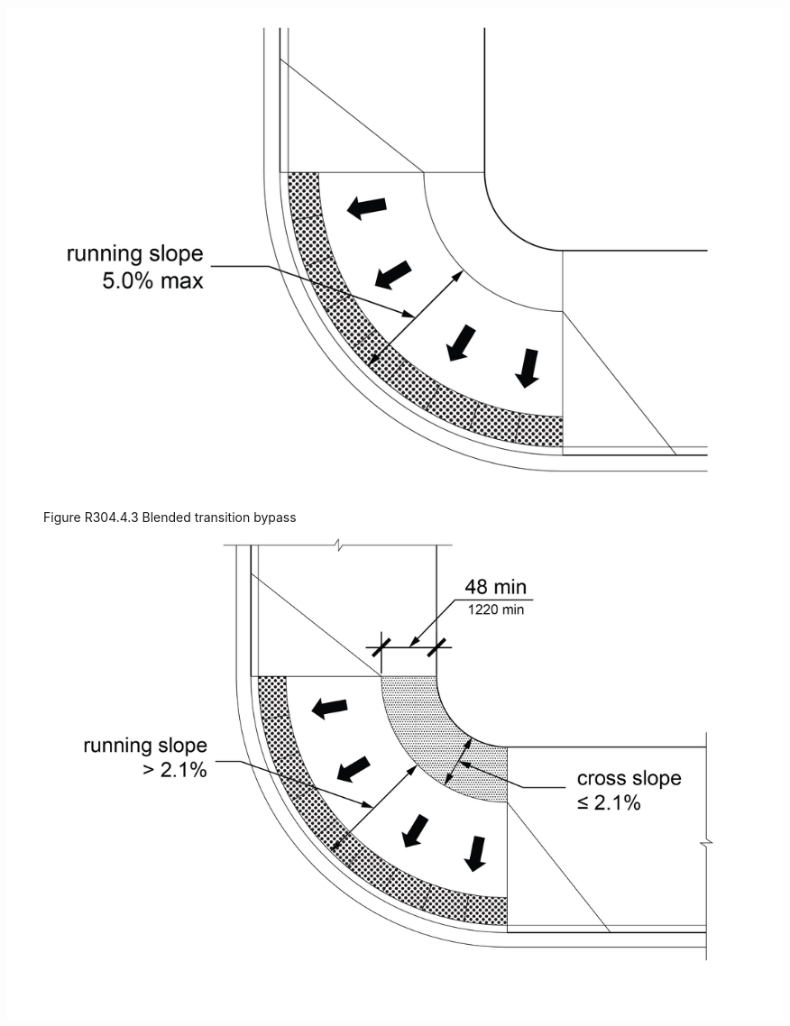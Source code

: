   <img src="./images/R304-4-1_running_slope.png" alt="Street corner blended transition with identified with maximum running slope" /> </figure>
<figure class="advisory">
  <figcaption>Figure R304.4.3 Blended transition bypass</figcaption>
  <img src="./images/R304-4-3_blended_transition_bypass.png" alt="Street corner blended transition with bypass behind blended transition identified with maximum cross slope if running slope of blended transition is greater than two point one percent" /> </figure>
<figure class="advisory">